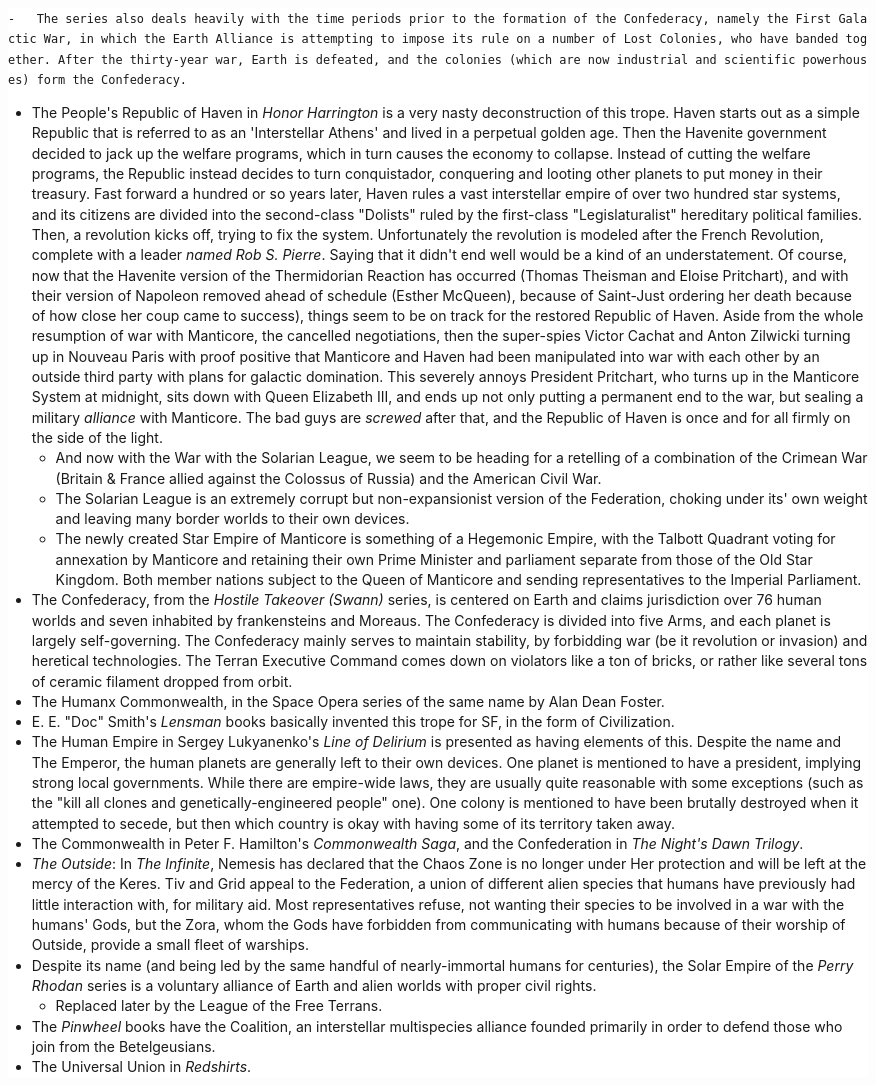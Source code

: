     -   The series also deals heavily with the time periods prior to the formation of the Confederacy, namely the First Galactic War, in which the Earth Alliance is attempting to impose its rule on a number of Lost Colonies, who have banded together. After the thirty-year war, Earth is defeated, and the colonies (which are now industrial and scientific powerhouses) form the Confederacy.
-   The People's Republic of Haven in _Honor Harrington_ is a very nasty deconstruction of this trope. Haven starts out as a simple Republic that is referred to as an 'Interstellar Athens' and lived in a perpetual golden age. Then the Havenite government decided to jack up the welfare programs, which in turn causes the economy to collapse. Instead of cutting the welfare programs, the Republic instead decides to turn conquistador, conquering and looting other planets to put money in their treasury. Fast forward a hundred or so years later, Haven rules a vast interstellar empire of over two hundred star systems, and its citizens are divided into the second-class "Dolists" ruled by the first-class "Legislaturalist" hereditary political families. Then, a revolution kicks off, trying to fix the system. Unfortunately the revolution is modeled after the French Revolution, complete with a leader _named Rob S. Pierre_. Saying that it didn't end well would be a kind of an understatement. Of course, now that the Havenite version of the Thermidorian Reaction has occurred (Thomas Theisman and Eloise Pritchart), and with their version of Napoleon removed ahead of schedule (Esther McQueen), because of Saint-Just ordering her death because of how close her coup came to success), things seem to be on track for the restored Republic of Haven. Aside from the whole resumption of war with Manticore, the cancelled negotiations, then the super-spies Victor Cachat and Anton Zilwicki turning up in Nouveau Paris with proof positive that Manticore and Haven had been manipulated into war with each other by an outside third party with plans for galactic domination. This severely annoys President Pritchart, who turns up in the Manticore System at midnight, sits down with Queen Elizabeth III, and ends up not only putting a permanent end to the war, but sealing a military _alliance_ with Manticore. The bad guys are _screwed_ after that, and the Republic of Haven is once and for all firmly on the side of the light.
    -   And now with the War with the Solarian League, we seem to be heading for a retelling of a combination of the Crimean War (Britain & France allied against the Colossus of Russia) and the American Civil War.
    -   The Solarian League is an extremely corrupt but non-expansionist version of the Federation, choking under its' own weight and leaving many border worlds to their own devices.
    -   The newly created Star Empire of Manticore is something of a Hegemonic Empire, with the Talbott Quadrant voting for annexation by Manticore and retaining their own Prime Minister and parliament separate from those of the Old Star Kingdom. Both member nations subject to the Queen of Manticore and sending representatives to the Imperial Parliament.
-   The Confederacy, from the _Hostile Takeover (Swann)_ series, is centered on Earth and claims jurisdiction over 76 human worlds and seven inhabited by frankensteins and Moreaus. The Confederacy is divided into five Arms, and each planet is largely self-governing. The Confederacy mainly serves to maintain stability, by forbidding war (be it revolution or invasion) and heretical technologies. The Terran Executive Command comes down on violators like a ton of bricks, or rather like several tons of ceramic filament dropped from orbit.
-   The Humanx Commonwealth, in the Space Opera series of the same name by Alan Dean Foster.
-   E. E. "Doc" Smith's _Lensman_ books basically invented this trope for SF, in the form of Civilization.
-   The Human Empire in Sergey Lukyanenko's _Line of Delirium_ is presented as having elements of this. Despite the name and The Emperor, the human planets are generally left to their own devices. One planet is mentioned to have a president, implying strong local governments. While there are empire-wide laws, they are usually quite reasonable with some exceptions (such as the "kill all clones and genetically-engineered people" one). One colony is mentioned to have been brutally destroyed when it attempted to secede, but then which country is okay with having some of its territory taken away.
-   The Commonwealth in Peter F. Hamilton's _Commonwealth Saga_, and the Confederation in _The Night's Dawn Trilogy_.
-   _The Outside_: In _The Infinite_, Nemesis has declared that the Chaos Zone is no longer under Her protection and will be left at the mercy of the Keres. Tiv and Grid appeal to the Federation, a union of different alien species that humans have previously had little interaction with, for military aid. Most representatives refuse, not wanting their species to be involved in a war with the humans' Gods, but the Zora, whom the Gods have forbidden from communicating with humans because of their worship of Outside, provide a small fleet of warships.
-   Despite its name (and being led by the same handful of nearly-immortal humans for centuries), the Solar Empire of the _Perry Rhodan_ series is a voluntary alliance of Earth and alien worlds with proper civil rights.
    -   Replaced later by the League of the Free Terrans.
-   The _Pinwheel_ books have the Coalition, an interstellar multispecies alliance founded primarily in order to defend those who join from the Betelgeusians.
-   The Universal Union in _Redshirts_.